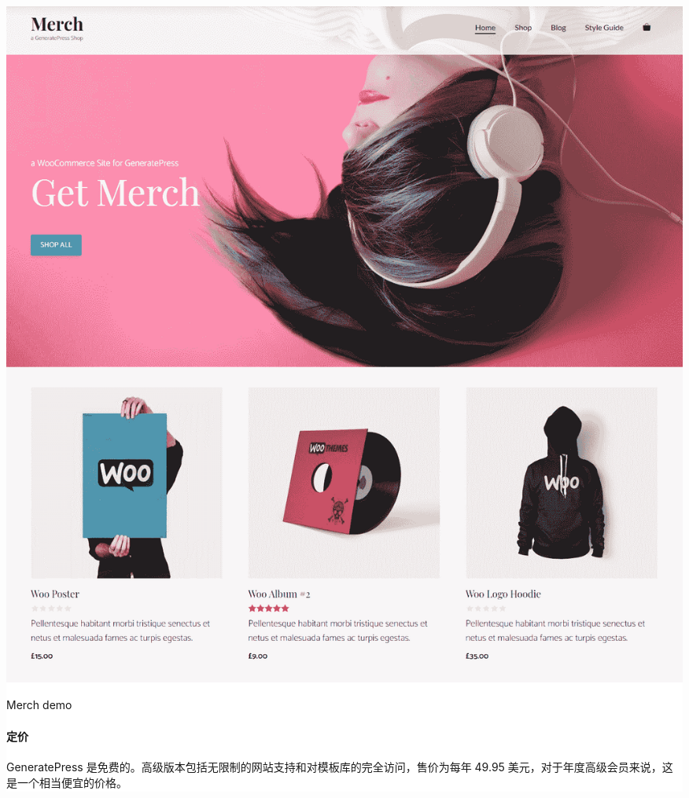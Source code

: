 ![Merch demo](img/b946edf99f10310eee01a73a56b746cf.png)

Merch demo



#### 定价

GeneratePress 是免费的。高级版本包括无限制的网站支持和对模板库的完全访问，售价为每年 49.95 美元，对于年度高级会员来说，这是一个相当便宜的价格。
